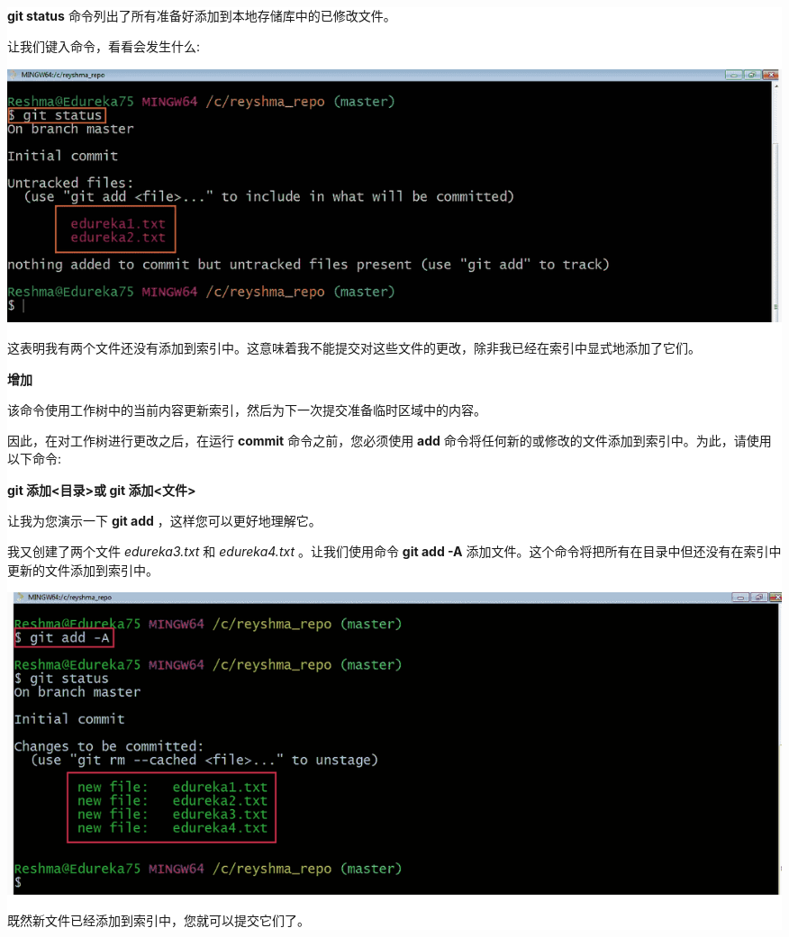 **git status** 命令列出了所有准备好添加到本地存储库中的已修改文件。

让我们键入命令，看看会发生什么:

![](img/c72173ca23aecff4d16f0cf1c82fc3d1.png)

这表明我有两个文件还没有添加到索引中。这意味着我不能提交对这些文件的更改，除非我已经在索引中显式地添加了它们。

**增加**

该命令使用工作树中的当前内容更新索引，然后为下一次提交准备临时区域中的内容。

因此，在对工作树进行更改之后，在运行 **commit** 命令之前，您必须使用 **add** 命令将任何新的或修改的文件添加到索引中。为此，请使用以下命令:

**git 添加<目录>或 **git 添加<文件>****

让我为您演示一下 **git add** ，这样您可以更好地理解它。

我又创建了两个文件 *edureka3.txt* 和 *edureka4.txt* 。让我们使用命令 **git add -A** 添加文件。这个命令将把所有在目录中但还没有在索引中更新的文件添加到索引中。

![](img/7e2306411248875b546368ffd68c1cde.png)

既然新文件已经添加到索引中，您就可以提交它们了。
